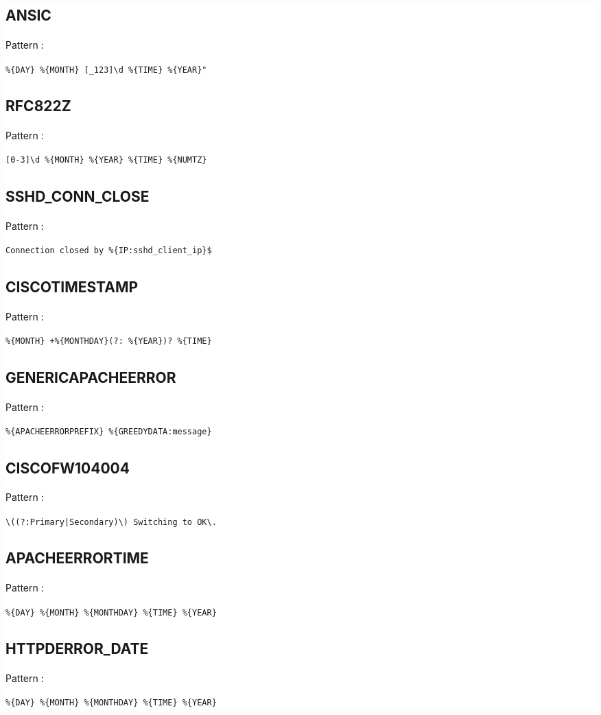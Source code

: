 ## ANSIC

Pattern :
```
%{DAY} %{MONTH} [_123]\d %{TIME} %{YEAR}"
```

## RFC822Z

Pattern :
```
[0-3]\d %{MONTH} %{YEAR} %{TIME} %{NUMTZ}
```

## SSHD_CONN_CLOSE

Pattern :
```
Connection closed by %{IP:sshd_client_ip}$
```

## CISCOTIMESTAMP

Pattern :
```
%{MONTH} +%{MONTHDAY}(?: %{YEAR})? %{TIME}
```

## GENERICAPACHEERROR

Pattern :
```
%{APACHEERRORPREFIX} %{GREEDYDATA:message}
```

## CISCOFW104004

Pattern :
```
\((?:Primary|Secondary)\) Switching to OK\.
```

## APACHEERRORTIME

Pattern :
```
%{DAY} %{MONTH} %{MONTHDAY} %{TIME} %{YEAR}
```

## HTTPDERROR_DATE

Pattern :
```
%{DAY} %{MONTH} %{MONTHDAY} %{TIME} %{YEAR}
```
